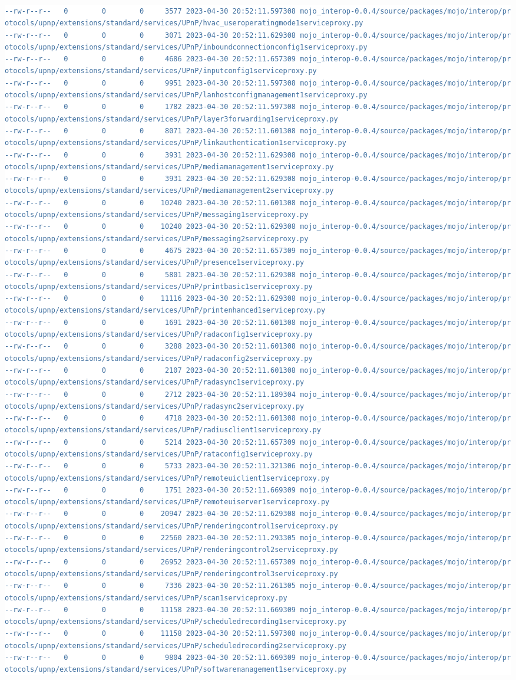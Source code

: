 ```diff
--rw-r--r--   0        0        0     3577 2023-04-30 20:52:11.597308 mojo_interop-0.0.4/source/packages/mojo/interop/protocols/upnp/extensions/standard/services/UPnP/hvac_useroperatingmode1serviceproxy.py
--rw-r--r--   0        0        0     3071 2023-04-30 20:52:11.629308 mojo_interop-0.0.4/source/packages/mojo/interop/protocols/upnp/extensions/standard/services/UPnP/inboundconnectionconfig1serviceproxy.py
--rw-r--r--   0        0        0     4686 2023-04-30 20:52:11.657309 mojo_interop-0.0.4/source/packages/mojo/interop/protocols/upnp/extensions/standard/services/UPnP/inputconfig1serviceproxy.py
--rw-r--r--   0        0        0     9951 2023-04-30 20:52:11.597308 mojo_interop-0.0.4/source/packages/mojo/interop/protocols/upnp/extensions/standard/services/UPnP/lanhostconfigmanagement1serviceproxy.py
--rw-r--r--   0        0        0     1782 2023-04-30 20:52:11.597308 mojo_interop-0.0.4/source/packages/mojo/interop/protocols/upnp/extensions/standard/services/UPnP/layer3forwarding1serviceproxy.py
--rw-r--r--   0        0        0     8071 2023-04-30 20:52:11.601308 mojo_interop-0.0.4/source/packages/mojo/interop/protocols/upnp/extensions/standard/services/UPnP/linkauthentication1serviceproxy.py
--rw-r--r--   0        0        0     3931 2023-04-30 20:52:11.629308 mojo_interop-0.0.4/source/packages/mojo/interop/protocols/upnp/extensions/standard/services/UPnP/mediamanagement1serviceproxy.py
--rw-r--r--   0        0        0     3931 2023-04-30 20:52:11.629308 mojo_interop-0.0.4/source/packages/mojo/interop/protocols/upnp/extensions/standard/services/UPnP/mediamanagement2serviceproxy.py
--rw-r--r--   0        0        0    10240 2023-04-30 20:52:11.601308 mojo_interop-0.0.4/source/packages/mojo/interop/protocols/upnp/extensions/standard/services/UPnP/messaging1serviceproxy.py
--rw-r--r--   0        0        0    10240 2023-04-30 20:52:11.629308 mojo_interop-0.0.4/source/packages/mojo/interop/protocols/upnp/extensions/standard/services/UPnP/messaging2serviceproxy.py
--rw-r--r--   0        0        0     4675 2023-04-30 20:52:11.657309 mojo_interop-0.0.4/source/packages/mojo/interop/protocols/upnp/extensions/standard/services/UPnP/presence1serviceproxy.py
--rw-r--r--   0        0        0     5801 2023-04-30 20:52:11.629308 mojo_interop-0.0.4/source/packages/mojo/interop/protocols/upnp/extensions/standard/services/UPnP/printbasic1serviceproxy.py
--rw-r--r--   0        0        0    11116 2023-04-30 20:52:11.629308 mojo_interop-0.0.4/source/packages/mojo/interop/protocols/upnp/extensions/standard/services/UPnP/printenhanced1serviceproxy.py
--rw-r--r--   0        0        0     1691 2023-04-30 20:52:11.601308 mojo_interop-0.0.4/source/packages/mojo/interop/protocols/upnp/extensions/standard/services/UPnP/radaconfig1serviceproxy.py
--rw-r--r--   0        0        0     3288 2023-04-30 20:52:11.601308 mojo_interop-0.0.4/source/packages/mojo/interop/protocols/upnp/extensions/standard/services/UPnP/radaconfig2serviceproxy.py
--rw-r--r--   0        0        0     2107 2023-04-30 20:52:11.601308 mojo_interop-0.0.4/source/packages/mojo/interop/protocols/upnp/extensions/standard/services/UPnP/radasync1serviceproxy.py
--rw-r--r--   0        0        0     2712 2023-04-30 20:52:11.189304 mojo_interop-0.0.4/source/packages/mojo/interop/protocols/upnp/extensions/standard/services/UPnP/radasync2serviceproxy.py
--rw-r--r--   0        0        0     4718 2023-04-30 20:52:11.601308 mojo_interop-0.0.4/source/packages/mojo/interop/protocols/upnp/extensions/standard/services/UPnP/radiusclient1serviceproxy.py
--rw-r--r--   0        0        0     5214 2023-04-30 20:52:11.657309 mojo_interop-0.0.4/source/packages/mojo/interop/protocols/upnp/extensions/standard/services/UPnP/rataconfig1serviceproxy.py
--rw-r--r--   0        0        0     5733 2023-04-30 20:52:11.321306 mojo_interop-0.0.4/source/packages/mojo/interop/protocols/upnp/extensions/standard/services/UPnP/remoteuiclient1serviceproxy.py
--rw-r--r--   0        0        0     1751 2023-04-30 20:52:11.669309 mojo_interop-0.0.4/source/packages/mojo/interop/protocols/upnp/extensions/standard/services/UPnP/remoteuiserver1serviceproxy.py
--rw-r--r--   0        0        0    20947 2023-04-30 20:52:11.629308 mojo_interop-0.0.4/source/packages/mojo/interop/protocols/upnp/extensions/standard/services/UPnP/renderingcontrol1serviceproxy.py
--rw-r--r--   0        0        0    22560 2023-04-30 20:52:11.293305 mojo_interop-0.0.4/source/packages/mojo/interop/protocols/upnp/extensions/standard/services/UPnP/renderingcontrol2serviceproxy.py
--rw-r--r--   0        0        0    26952 2023-04-30 20:52:11.657309 mojo_interop-0.0.4/source/packages/mojo/interop/protocols/upnp/extensions/standard/services/UPnP/renderingcontrol3serviceproxy.py
--rw-r--r--   0        0        0     7336 2023-04-30 20:52:11.261305 mojo_interop-0.0.4/source/packages/mojo/interop/protocols/upnp/extensions/standard/services/UPnP/scan1serviceproxy.py
--rw-r--r--   0        0        0    11158 2023-04-30 20:52:11.669309 mojo_interop-0.0.4/source/packages/mojo/interop/protocols/upnp/extensions/standard/services/UPnP/scheduledrecording1serviceproxy.py
--rw-r--r--   0        0        0    11158 2023-04-30 20:52:11.597308 mojo_interop-0.0.4/source/packages/mojo/interop/protocols/upnp/extensions/standard/services/UPnP/scheduledrecording2serviceproxy.py
--rw-r--r--   0        0        0     9804 2023-04-30 20:52:11.669309 mojo_interop-0.0.4/source/packages/mojo/interop/protocols/upnp/extensions/standard/services/UPnP/softwaremanagement1serviceproxy.py
```